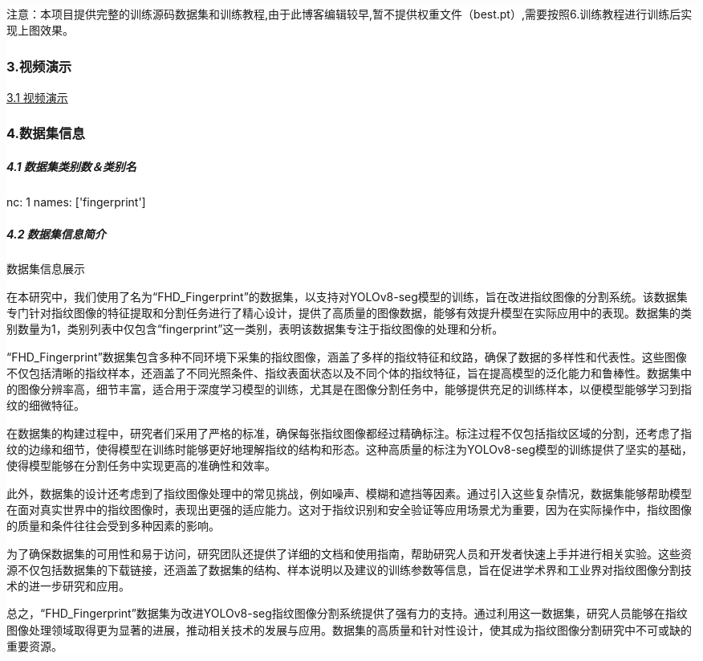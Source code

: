 注意：本项目提供完整的训练源码数据集和训练教程,由于此博客编辑较早,暂不提供权重文件（best.pt）,需要按照6.训练教程进行训练后实现上图效果。

### 3.视频演示

[3.1 视频演示](https://www.bilibili.com/video/BV1shBSYJEqj/)

### 4.数据集信息

##### 4.1 数据集类别数＆类别名

nc: 1
names: ['fingerprint']


##### 4.2 数据集信息简介

数据集信息展示

在本研究中，我们使用了名为“FHD_Fingerprint”的数据集，以支持对YOLOv8-seg模型的训练，旨在改进指纹图像的分割系统。该数据集专门针对指纹图像的特征提取和分割任务进行了精心设计，提供了高质量的图像数据，能够有效提升模型在实际应用中的表现。数据集的类别数量为1，类别列表中仅包含“fingerprint”这一类别，表明该数据集专注于指纹图像的处理和分析。

“FHD_Fingerprint”数据集包含多种不同环境下采集的指纹图像，涵盖了多样的指纹特征和纹路，确保了数据的多样性和代表性。这些图像不仅包括清晰的指纹样本，还涵盖了不同光照条件、指纹表面状态以及不同个体的指纹特征，旨在提高模型的泛化能力和鲁棒性。数据集中的图像分辨率高，细节丰富，适合用于深度学习模型的训练，尤其是在图像分割任务中，能够提供充足的训练样本，以便模型能够学习到指纹的细微特征。

在数据集的构建过程中，研究者们采用了严格的标准，确保每张指纹图像都经过精确标注。标注过程不仅包括指纹区域的分割，还考虑了指纹的边缘和细节，使得模型在训练时能够更好地理解指纹的结构和形态。这种高质量的标注为YOLOv8-seg模型的训练提供了坚实的基础，使得模型能够在分割任务中实现更高的准确性和效率。

此外，数据集的设计还考虑到了指纹图像处理中的常见挑战，例如噪声、模糊和遮挡等因素。通过引入这些复杂情况，数据集能够帮助模型在面对真实世界中的指纹图像时，表现出更强的适应能力。这对于指纹识别和安全验证等应用场景尤为重要，因为在实际操作中，指纹图像的质量和条件往往会受到多种因素的影响。

为了确保数据集的可用性和易于访问，研究团队还提供了详细的文档和使用指南，帮助研究人员和开发者快速上手并进行相关实验。这些资源不仅包括数据集的下载链接，还涵盖了数据集的结构、样本说明以及建议的训练参数等信息，旨在促进学术界和工业界对指纹图像分割技术的进一步研究和应用。

总之，“FHD_Fingerprint”数据集为改进YOLOv8-seg指纹图像分割系统提供了强有力的支持。通过利用这一数据集，研究人员能够在指纹图像处理领域取得更为显著的进展，推动相关技术的发展与应用。数据集的高质量和针对性设计，使其成为指纹图像分割研究中不可或缺的重要资源。
